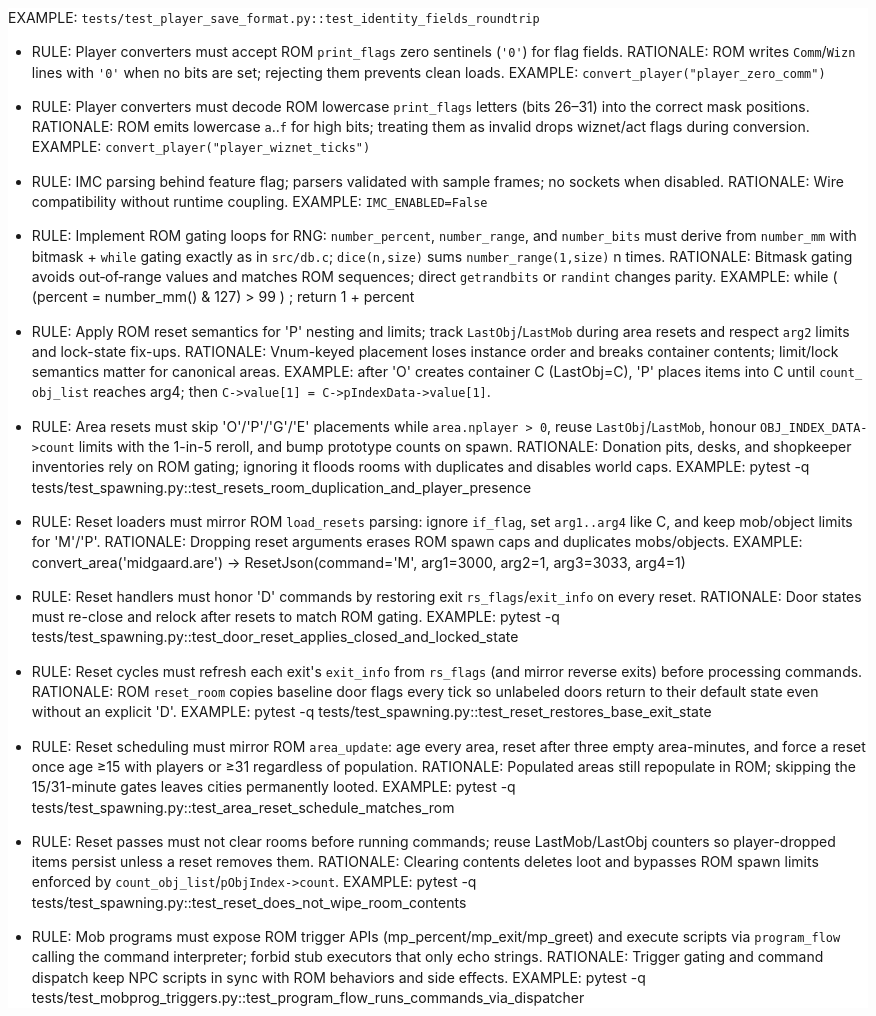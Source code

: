   EXAMPLE: `tests/test_player_save_format.py::test_identity_fields_roundtrip`
- RULE: Player converters must accept ROM `print_flags` zero sentinels (`'0'`) for flag fields.
  RATIONALE: ROM writes `Comm`/`Wizn` lines with `'0'` when no bits are set; rejecting them prevents clean loads.
  EXAMPLE: `convert_player("player_zero_comm")`
- RULE: Player converters must decode ROM lowercase `print_flags` letters (bits 26–31) into the correct mask positions.
  RATIONALE: ROM emits lowercase `a`..`f` for high bits; treating them as invalid drops wiznet/act flags during conversion.
  EXAMPLE: `convert_player("player_wiznet_ticks")`

- RULE: IMC parsing behind feature flag; parsers validated with sample frames; no sockets when disabled.
  RATIONALE: Wire compatibility without runtime coupling.
  EXAMPLE: `IMC_ENABLED=False`

- RULE: Implement ROM gating loops for RNG: `number_percent`, `number_range`, and `number_bits` must derive from `number_mm` with bitmask + `while` gating exactly as in `src/db.c`; `dice(n,size)` sums `number_range(1,size)` n times.
  RATIONALE: Bitmask gating avoids out‑of‑range values and matches ROM sequences; direct `getrandbits` or `randint` changes parity.
  EXAMPLE: while ( (percent = number_mm() & 127) > 99 ) ; return 1 + percent

- RULE: Apply ROM reset semantics for 'P' nesting and limits; track `LastObj`/`LastMob` during area resets and respect `arg2` limits and lock-state fix-ups.
  RATIONALE: Vnum-keyed placement loses instance order and breaks container contents; limit/lock semantics matter for canonical areas.
  EXAMPLE: after 'O' creates container C (LastObj=C), 'P' places items into C until `count_obj_list` reaches arg4; then `C->value[1] = C->pIndexData->value[1]`.
- RULE: Area resets must skip 'O'/'P'/'G'/'E' placements while `area.nplayer > 0`, reuse `LastObj`/`LastMob`, honour `OBJ_INDEX_DATA->count` limits with the 1-in-5 reroll, and bump prototype counts on spawn.
  RATIONALE: Donation pits, desks, and shopkeeper inventories rely on ROM gating; ignoring it floods rooms with duplicates and disables world caps.
  EXAMPLE: pytest -q tests/test_spawning.py::test_resets_room_duplication_and_player_presence
- RULE: Reset loaders must mirror ROM `load_resets` parsing: ignore `if_flag`, set `arg1..arg4` like C, and keep mob/object limits for 'M'/'P'.
  RATIONALE: Dropping reset arguments erases ROM spawn caps and duplicates mobs/objects.
  EXAMPLE: convert_area('midgaard.are') → ResetJson(command='M', arg1=3000, arg2=1, arg3=3033, arg4=1)
- RULE: Reset handlers must honor 'D' commands by restoring exit `rs_flags`/`exit_info` on every reset.
  RATIONALE: Door states must re-close and relock after resets to match ROM gating.
  EXAMPLE: pytest -q tests/test_spawning.py::test_door_reset_applies_closed_and_locked_state
- RULE: Reset cycles must refresh each exit's `exit_info` from `rs_flags` (and mirror reverse exits) before processing commands.
  RATIONALE: ROM `reset_room` copies baseline door flags every tick so unlabeled doors return to their default state even without an explicit 'D'.
  EXAMPLE: pytest -q tests/test_spawning.py::test_reset_restores_base_exit_state
- RULE: Reset scheduling must mirror ROM `area_update`: age every area, reset after three empty area-minutes, and force a reset once age ≥15 with players or ≥31 regardless of population.
  RATIONALE: Populated areas still repopulate in ROM; skipping the 15/31-minute gates leaves cities permanently looted.
  EXAMPLE: pytest -q tests/test_spawning.py::test_area_reset_schedule_matches_rom
- RULE: Reset passes must not clear rooms before running commands; reuse LastMob/LastObj counters so player-dropped items persist unless a reset removes them.
  RATIONALE: Clearing contents deletes loot and bypasses ROM spawn limits enforced by `count_obj_list`/`pObjIndex->count`.
  EXAMPLE: pytest -q tests/test_spawning.py::test_reset_does_not_wipe_room_contents
- RULE: Mob programs must expose ROM trigger APIs (mp_percent/mp_exit/mp_greet) and execute scripts via `program_flow` calling the command interpreter; forbid stub executors that only echo strings.
  RATIONALE: Trigger gating and command dispatch keep NPC scripts in sync with ROM behaviors and side effects.
  EXAMPLE: pytest -q tests/test_mobprog_triggers.py::test_program_flow_runs_commands_via_dispatcher
